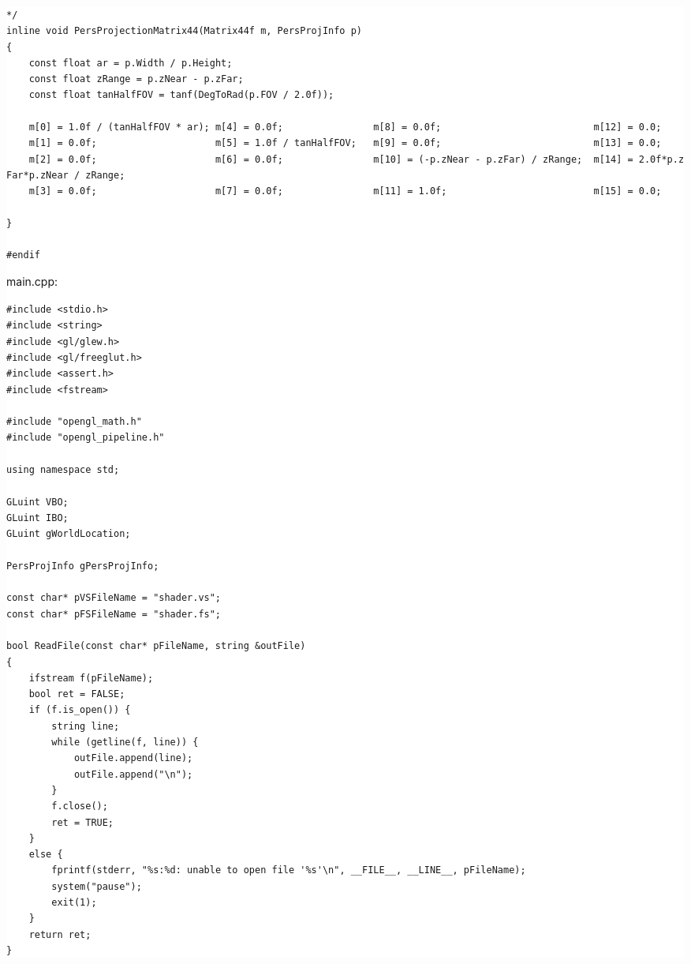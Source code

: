 ```
*/
inline void PersProjectionMatrix44(Matrix44f m, PersProjInfo p)
{
	const float ar = p.Width / p.Height;
	const float zRange = p.zNear - p.zFar;
	const float tanHalfFOV = tanf(DegToRad(p.FOV / 2.0f));

	m[0] = 1.0f / (tanHalfFOV * ar); m[4] = 0.0f;				 m[8] = 0.0f;						    m[12] = 0.0;
	m[1] = 0.0f;					 m[5] = 1.0f / tanHalfFOV;   m[9] = 0.0f;							m[13] = 0.0;
	m[2] = 0.0f;					 m[6] = 0.0f;			     m[10] = (-p.zNear - p.zFar) / zRange;  m[14] = 2.0f*p.zFar*p.zNear / zRange;
	m[3] = 0.0f;					 m[7] = 0.0f;				 m[11] = 1.0f;							m[15] = 0.0;

}

#endif
```
main.cpp:

```
#include <stdio.h>
#include <string>
#include <gl/glew.h>
#include <gl/freeglut.h>
#include <assert.h>
#include <fstream>

#include "opengl_math.h"
#include "opengl_pipeline.h"

using namespace std;

GLuint VBO;
GLuint IBO;
GLuint gWorldLocation;

PersProjInfo gPersProjInfo;

const char* pVSFileName = "shader.vs";
const char* pFSFileName = "shader.fs";

bool ReadFile(const char* pFileName, string &outFile)
{
	ifstream f(pFileName);
	bool ret = FALSE;
	if (f.is_open()) {
		string line;
		while (getline(f, line)) {
			outFile.append(line);
			outFile.append("\n");
		}
		f.close();
		ret = TRUE;
	}
	else {
		fprintf(stderr, "%s:%d: unable to open file '%s'\n", __FILE__, __LINE__, pFileName);
		system("pause");
		exit(1);
	}
	return ret;
}
```